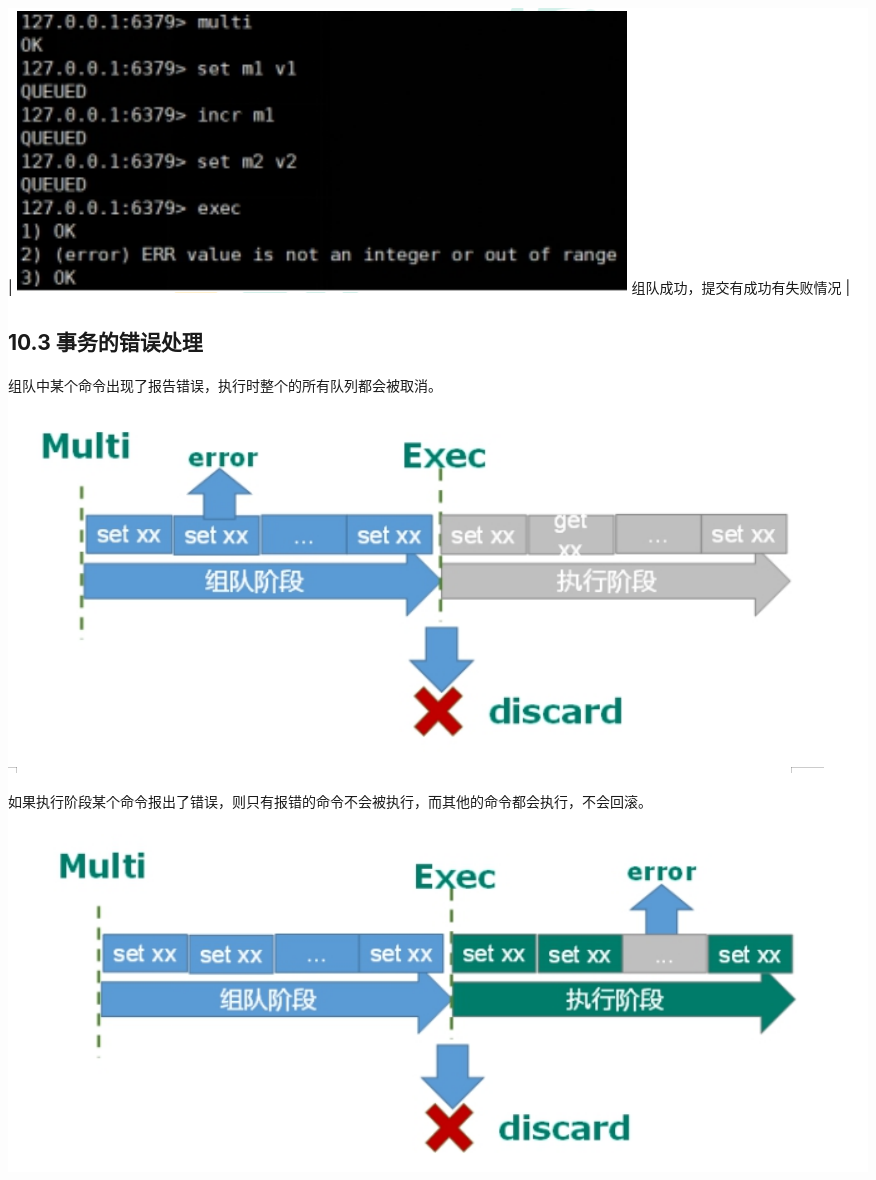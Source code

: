 | ![image-20211215224609449](redis6-2021-08-09.assets/image-20211215224609449.png)组队成功，提交有成功有失败情况 |

## 10.3 事务的错误处理

组队中某个命令出现了报告错误，执行时整个的所有队列都会被取消。

![image-20211215224637334](redis6-2021-08-09.assets/image-20211215224637334.png)

如果执行阶段某个命令报出了错误，则只有报错的命令不会被执行，而其他的命令都会执行，不会回滚。

![image-20211215224650072](redis6-2021-08-09.assets/image-20211215224650072.png)

